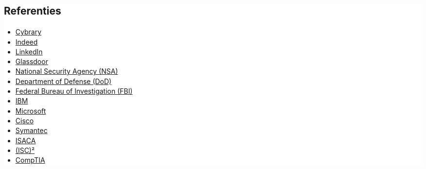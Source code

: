 ## Referenties

- [Cybrary](https://www.cybrary.it/)
- [Indeed](https://www.indeed.com/)
- [LinkedIn](https://www.linkedin.com/)
- [Glassdoor](https://www.glassdoor.com/)
- [National Security Agency (NSA)](https://www.nsa.gov/)
- [Department of Defense (DoD)](https://www.defense.gov/)
- [Federal Bureau of Investigation (FBI)](https://www.fbi.gov/)
- [IBM](https://www.ibm.com/)
- [Microsoft](https://www.microsoft.com/)
- [Cisco](https://www.cisco.com/)
- [Symantec](https://www.symantec.com/)
- [ISACA](https://www.isaca.org/)
- [(ISC)²](https://www.isc2.org/)
- [CompTIA](https://www.comptia.org/)
